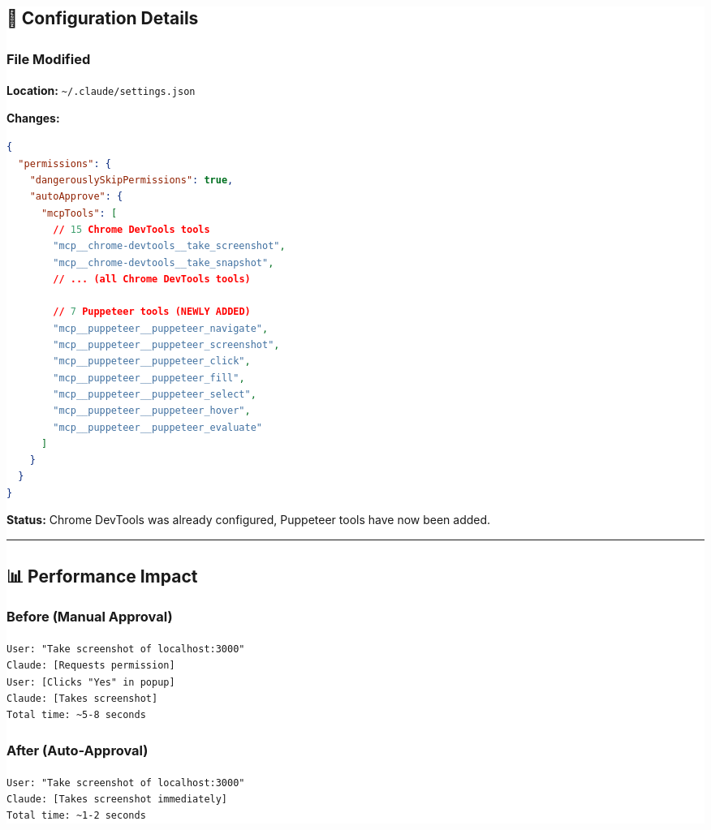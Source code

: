 ## 🚀 Configuration Details

### File Modified
**Location:** `~/.claude/settings.json`

**Changes:**
```json
{
  "permissions": {
    "dangerouslySkipPermissions": true,
    "autoApprove": {
      "mcpTools": [
        // 15 Chrome DevTools tools
        "mcp__chrome-devtools__take_screenshot",
        "mcp__chrome-devtools__take_snapshot",
        // ... (all Chrome DevTools tools)

        // 7 Puppeteer tools (NEWLY ADDED)
        "mcp__puppeteer__puppeteer_navigate",
        "mcp__puppeteer__puppeteer_screenshot",
        "mcp__puppeteer__puppeteer_click",
        "mcp__puppeteer__puppeteer_fill",
        "mcp__puppeteer__puppeteer_select",
        "mcp__puppeteer__puppeteer_hover",
        "mcp__puppeteer__puppeteer_evaluate"
      ]
    }
  }
}
```

**Status:** Chrome DevTools was already configured, Puppeteer tools have now been added.

---

## 📊 Performance Impact

### Before (Manual Approval)
```
User: "Take screenshot of localhost:3000"
Claude: [Requests permission]
User: [Clicks "Yes" in popup]
Claude: [Takes screenshot]
Total time: ~5-8 seconds
```

### After (Auto-Approval)
```
User: "Take screenshot of localhost:3000"
Claude: [Takes screenshot immediately]
Total time: ~1-2 seconds
```
